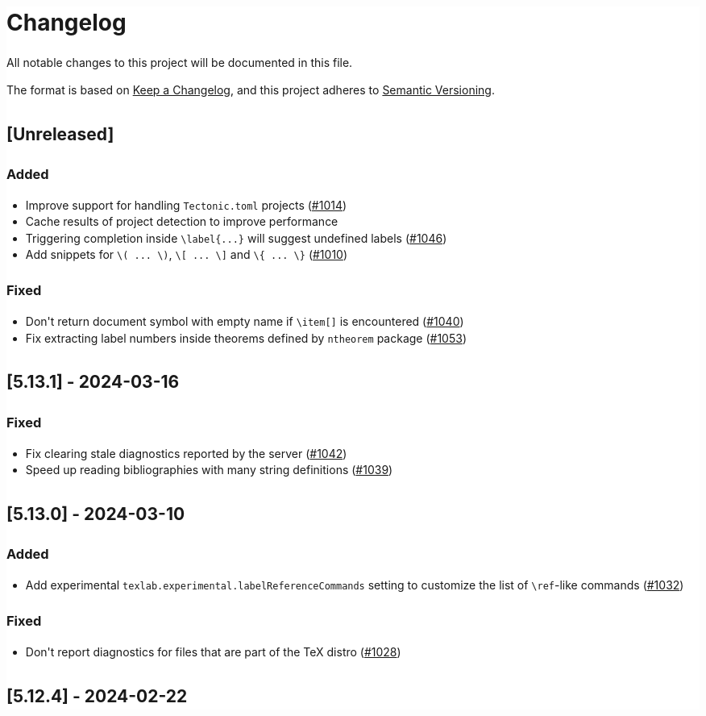 # Changelog

All notable changes to this project will be documented in this file.

The format is based on [Keep a Changelog](https://keepachangelog.com/en/1.0.0/),
and this project adheres to [Semantic Versioning](https://semver.org/spec/v2.0.0.html).

## [Unreleased]

### Added

- Improve support for handling `Tectonic.toml` projects ([#1014](https://github.com/latex-lsp/texlab/issues/1014))
- Cache results of project detection to improve performance
- Triggering completion inside `\label{...}` will suggest undefined labels ([#1046](https://github.com/latex-lsp/texlab/issues/1046))
- Add snippets for `\( ... \)`, `\[ ... \]` and `\{ ... \}` ([#1010](https://github.com/latex-lsp/texlab/issues/1010))

### Fixed

- Don't return document symbol with empty name if `\item[]` is encountered ([#1040](https://github.com/latex-lsp/texlab/issues/1040))
- Fix extracting label numbers inside theorems defined by `ntheorem` package ([#1053](https://github.com/latex-lsp/texlab/issues/1053))

## [5.13.1] - 2024-03-16

### Fixed

- Fix clearing stale diagnostics reported by the server ([#1042](https://github.com/latex-lsp/texlab/issues/1042))
- Speed up reading bibliographies with many string definitions ([#1039](https://github.com/latex-lsp/texlab/pull/1039))

## [5.13.0] - 2024-03-10

### Added

- Add experimental `texlab.experimental.labelReferenceCommands` setting to customize the list of `\ref`-like commands
  ([#1032](https://github.com/latex-lsp/texlab/issues/1032))

### Fixed

- Don't report diagnostics for files that are part of the TeX distro ([#1028](https://github.com/latex-lsp/texlab/issues/1028))

## [5.12.4] - 2024-02-22
